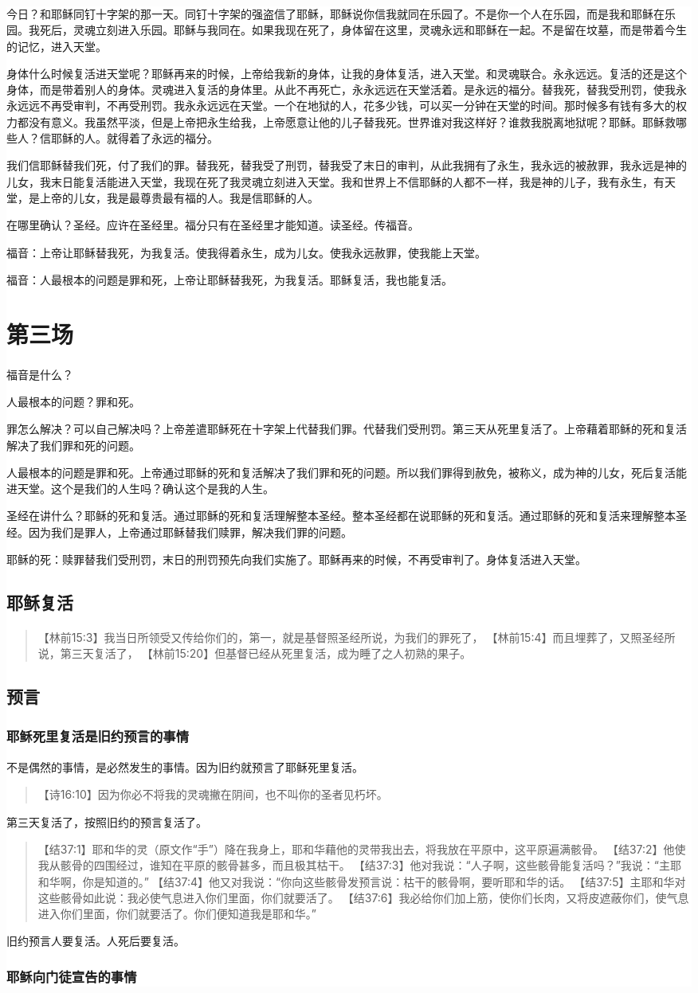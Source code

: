 今日？和耶稣同钉十字架的那一天。同钉十字架的强盗信了耶稣，耶稣说你信我就同在乐园了。不是你一个人在乐园，而是我和耶稣在乐园。我死后，灵魂立刻进入乐园。耶稣与我同在。如果我现在死了，身体留在这里，灵魂永远和耶稣在一起。不是留在坟墓，而是带着今生的记忆，进入天堂。

身体什么时候复活进天堂呢？耶稣再来的时候，上帝给我新的身体，让我的身体复活，进入天堂。和灵魂联合。永永远远。复活的还是这个身体，而是带着别人的身体。灵魂进入复活的身体里。从此不再死亡，永永远远在天堂活着。是永远的福分。替我死，替我受刑罚，使我永永远远不再受审判，不再受刑罚。我永永远远在天堂。一个在地狱的人，花多少钱，可以买一分钟在天堂的时间。那时候多有钱有多大的权力都没有意义。我虽然平淡，但是上帝把永生给我，上帝愿意让他的儿子替我死。世界谁对我这样好？谁救我脱离地狱呢？耶稣。耶稣救哪些人？信耶稣的人。就得着了永远的福分。

我们信耶稣替我们死，付了我们的罪。替我死，替我受了刑罚，替我受了末日的审判，从此我拥有了永生，我永远的被赦罪，我永远是神的儿女，我末日能复活能进入天堂，我现在死了我灵魂立刻进入天堂。我和世界上不信耶稣的人都不一样，我是神的儿子，我有永生，有天堂，是上帝的儿女，我是最尊贵最有福的人。我是信耶稣的人。

在哪里确认？圣经。应许在圣经里。福分只有在圣经里才能知道。读圣经。传福音。

福音：上帝让耶稣替我死，为我复活。使我得着永生，成为儿女。使我永远赦罪，使我能上天堂。

福音：人最根本的问题是罪和死，上帝让耶稣替我死，为我复活。耶稣复活，我也能复活。

# 第三场

福音是什么？

人最根本的问题？罪和死。

罪怎么解决？可以自己解决吗？上帝差遣耶稣死在十字架上代替我们罪。代替我们受刑罚。第三天从死里复活了。上帝藉着耶稣的死和复活解决了我们罪和死的问题。

人最根本的问题是罪和死。上帝通过耶稣的死和复活解决了我们罪和死的问题。所以我们罪得到赦免，被称义，成为神的儿女，死后复活能进天堂。这个是我们的人生吗？确认这个是我的人生。

圣经在讲什么？耶稣的死和复活。通过耶稣的死和复活理解整本圣经。整本圣经都在说耶稣的死和复活。通过耶稣的死和复活来理解整本圣经。因为我们是罪人，上帝通过耶稣替我们赎罪，解决我们罪的问题。

耶稣的死：赎罪替我们受刑罚，末日的刑罚预先向我们实施了。耶稣再来的时候，不再受审判了。身体复活进入天堂。

## 耶稣复活

> 【林前15:3】我当日所领受又传给你们的，第一，就是基督照圣经所说，为我们的罪死了，
> 【林前15:4】而且埋葬了，又照圣经所说，第三天复活了，
> 【林前15:20】但基督已经从死里复活，成为睡了之人初熟的果子。

## 预言

### 耶稣死里复活是旧约预言的事情

不是偶然的事情，是必然发生的事情。因为旧约就预言了耶稣死里复活。

> 【诗16:10】因为你必不将我的灵魂撇在阴间，也不叫你的圣者见朽坏。

第三天复活了，按照旧约的预言复活了。

> 【结37:1】耶和华的灵（原文作“手”）降在我身上，耶和华藉他的灵带我出去，将我放在平原中，这平原遍满骸骨。
> 【结37:2】他使我从骸骨的四围经过，谁知在平原的骸骨甚多，而且极其枯干。
> 【结37:3】他对我说：“人子啊，这些骸骨能复活吗？”我说：“主耶和华啊，你是知道的。”
> 【结37:4】他又对我说：“你向这些骸骨发预言说：枯干的骸骨啊，要听耶和华的话。
> 【结37:5】主耶和华对这些骸骨如此说：我必使气息进入你们里面，你们就要活了。
> 【结37:6】我必给你们加上筋，使你们长肉，又将皮遮蔽你们，使气息进入你们里面，你们就要活了。你们便知道我是耶和华。”

旧约预言人要复活。人死后要复活。

### 耶稣向门徒宣告的事情
